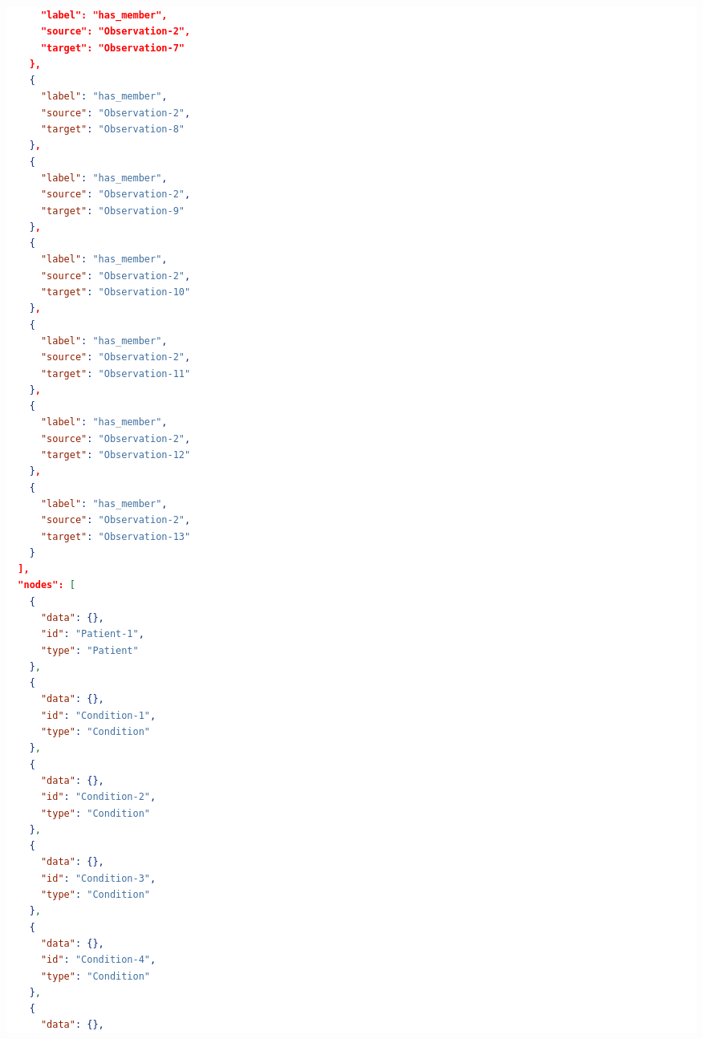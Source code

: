 ```json
      "label": "has_member",
      "source": "Observation-2",
      "target": "Observation-7"
    },
    {
      "label": "has_member",
      "source": "Observation-2",
      "target": "Observation-8"
    },
    {
      "label": "has_member",
      "source": "Observation-2",
      "target": "Observation-9"
    },
    {
      "label": "has_member",
      "source": "Observation-2",
      "target": "Observation-10"
    },
    {
      "label": "has_member",
      "source": "Observation-2",
      "target": "Observation-11"
    },
    {
      "label": "has_member",
      "source": "Observation-2",
      "target": "Observation-12"
    },
    {
      "label": "has_member",
      "source": "Observation-2",
      "target": "Observation-13"
    }
  ],
  "nodes": [
    {
      "data": {},
      "id": "Patient-1",
      "type": "Patient"
    },
    {
      "data": {},
      "id": "Condition-1",
      "type": "Condition"
    },
    {
      "data": {},
      "id": "Condition-2",
      "type": "Condition"
    },
    {
      "data": {},
      "id": "Condition-3",
      "type": "Condition"
    },
    {
      "data": {},
      "id": "Condition-4",
      "type": "Condition"
    },
    {
      "data": {},
```